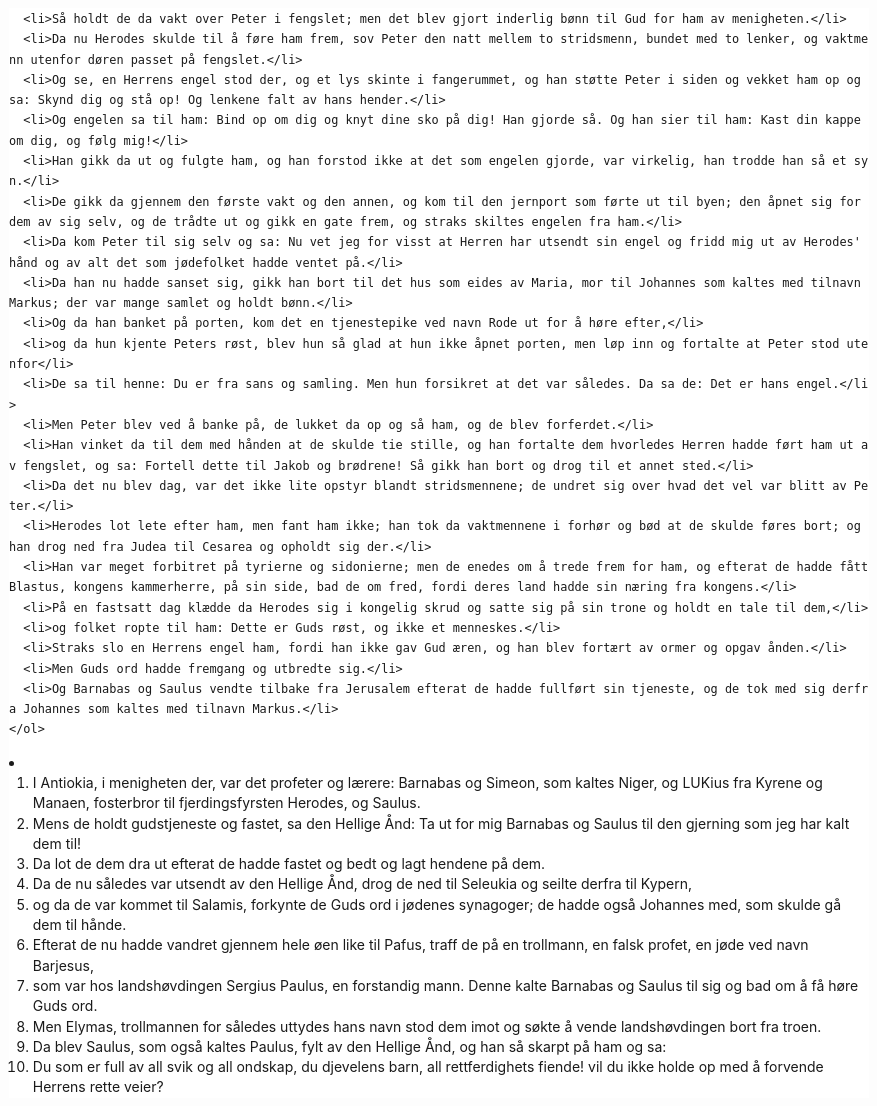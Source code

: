       <li>Så holdt de da vakt over Peter i fengslet; men det blev gjort inderlig bønn til Gud for ham av menigheten.</li>
      <li>Da nu Herodes skulde til å føre ham frem, sov Peter den natt mellem to stridsmenn, bundet med to lenker, og vaktmenn utenfor døren passet på fengslet.</li>
      <li>Og se, en Herrens engel stod der, og et lys skinte i fangerummet, og han støtte Peter i siden og vekket ham op og sa: Skynd dig og stå op! Og lenkene falt av hans hender.</li>
      <li>Og engelen sa til ham: Bind op om dig og knyt dine sko på dig! Han gjorde så. Og han sier til ham: Kast din kappe om dig, og følg mig!</li>
      <li>Han gikk da ut og fulgte ham, og han forstod ikke at det som engelen gjorde, var virkelig, han trodde han så et syn.</li>
      <li>De gikk da gjennem den første vakt og den annen, og kom til den jernport som førte ut til byen; den åpnet sig for dem av sig selv, og de trådte ut og gikk en gate frem, og straks skiltes engelen fra ham.</li>
      <li>Da kom Peter til sig selv og sa: Nu vet jeg for visst at Herren har utsendt sin engel og fridd mig ut av Herodes' hånd og av alt det som jødefolket hadde ventet på.</li>
      <li>Da han nu hadde sanset sig, gikk han bort til det hus som eides av Maria, mor til Johannes som kaltes med tilnavn Markus; der var mange samlet og holdt bønn.</li>
      <li>Og da han banket på porten, kom det en tjenestepike ved navn Rode ut for å høre efter,</li>
      <li>og da hun kjente Peters røst, blev hun så glad at hun ikke åpnet porten, men løp inn og fortalte at Peter stod utenfor</li>
      <li>De sa til henne: Du er fra sans og samling. Men hun forsikret at det var således. Da sa de: Det er hans engel.</li>
      <li>Men Peter blev ved å banke på, de lukket da op og så ham, og de blev forferdet.</li>
      <li>Han vinket da til dem med hånden at de skulde tie stille, og han fortalte dem hvorledes Herren hadde ført ham ut av fengslet, og sa: Fortell dette til Jakob og brødrene! Så gikk han bort og drog til et annet sted.</li>
      <li>Da det nu blev dag, var det ikke lite opstyr blandt stridsmennene; de undret sig over hvad det vel var blitt av Peter.</li>
      <li>Herodes lot lete efter ham, men fant ham ikke; han tok da vaktmennene i forhør og bød at de skulde føres bort; og han drog ned fra Judea til Cesarea og opholdt sig der.</li>
      <li>Han var meget forbitret på tyrierne og sidonierne; men de enedes om å trede frem for ham, og efterat de hadde fått Blastus, kongens kammerherre, på sin side, bad de om fred, fordi deres land hadde sin næring fra kongens.</li>
      <li>På en fastsatt dag klædde da Herodes sig i kongelig skrud og satte sig på sin trone og holdt en tale til dem,</li>
      <li>og folket ropte til ham: Dette er Guds røst, og ikke et menneskes.</li>
      <li>Straks slo en Herrens engel ham, fordi han ikke gav Gud æren, og han blev fortært av ormer og opgav ånden.</li>
      <li>Men Guds ord hadde fremgang og utbredte sig.</li>
      <li>Og Barnabas og Saulus vendte tilbake fra Jerusalem efterat de hadde fullført sin tjeneste, og de tok med sig derfra Johannes som kaltes med tilnavn Markus.</li>
    </ol>
  </li>
  <li>
    <ol>
      <li>I Antiokia, i menigheten der, var det profeter og lærere: Barnabas og Simeon, som kaltes Niger, og LUKius fra Kyrene og Manaen, fosterbror til fjerdingsfyrsten Herodes, og Saulus.</li>
      <li>Mens de holdt gudstjeneste og fastet, sa den Hellige Ånd: Ta ut for mig Barnabas og Saulus til den gjerning som jeg har kalt dem til!</li>
      <li>Da lot de dem dra ut efterat de hadde fastet og bedt og lagt hendene på dem.</li>
      <li>Da de nu således var utsendt av den Hellige Ånd, drog de ned til Seleukia og seilte derfra til Kypern,</li>
      <li>og da de var kommet til Salamis, forkynte de Guds ord i jødenes synagoger; de hadde også Johannes med, som skulde gå dem til hånde.</li>
      <li>Efterat de nu hadde vandret gjennem hele øen like til Pafus, traff de på en trollmann, en falsk profet, en jøde ved navn Barjesus,</li>
      <li>som var hos landshøvdingen Sergius Paulus, en forstandig mann. Denne kalte Barnabas og Saulus til sig og bad om å få høre Guds ord.</li>
      <li>Men Elymas, trollmannen for således uttydes hans navn stod dem imot og søkte å vende landshøvdingen bort fra troen.</li>
      <li>Da blev Saulus, som også kaltes Paulus, fylt av den Hellige Ånd, og han så skarpt på ham og sa:</li>
      <li>Du som er full av all svik og all ondskap, du djevelens barn, all rettferdighets fiende! vil du ikke holde op med å forvende Herrens rette veier?</li>
